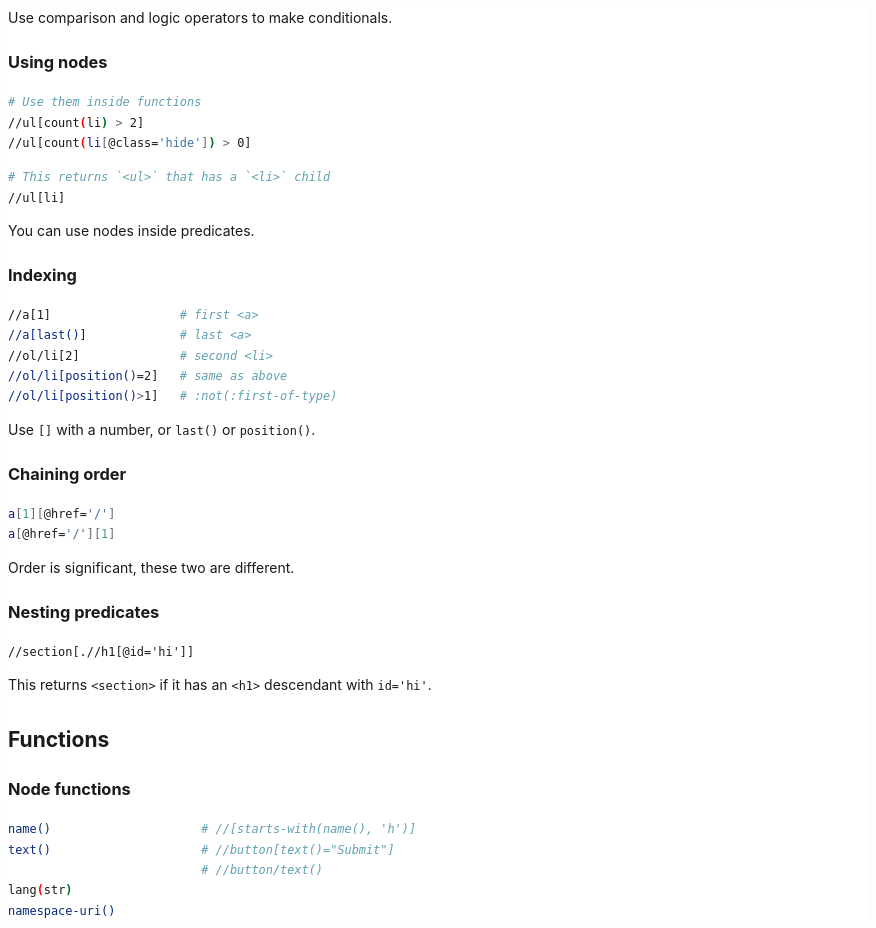 Use comparison and logic operators to make conditionals.

### Using nodes

```bash
# Use them inside functions
//ul[count(li) > 2]
//ul[count(li[@class='hide']) > 0]
```

```bash
# This returns `<ul>` that has a `<li>` child
//ul[li]
```

You can use nodes inside predicates.

### Indexing

```bash
//a[1]                  # first <a>
//a[last()]             # last <a>
//ol/li[2]              # second <li>
//ol/li[position()=2]   # same as above
//ol/li[position()>1]   # :not(:first-of-type)
```

Use `[]` with a number, or `last()` or `position()`.

### Chaining order

```bash
a[1][@href='/']
a[@href='/'][1]
```

Order is significant, these two are different.

### Nesting predicates

```
//section[.//h1[@id='hi']]
```

This returns `<section>` if it has an `<h1>` descendant with `id='hi'`.

Functions
---------

### Node functions

```bash
name()                     # //[starts-with(name(), 'h')]
text()                     # //button[text()="Submit"]
                           # //button/text()
lang(str)
namespace-uri()
```

